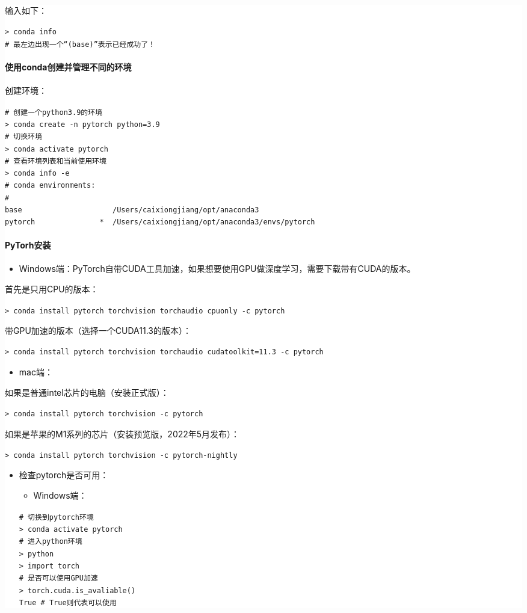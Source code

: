 输入如下：

```shell
> conda info
# 最左边出现一个“(base)”表示已经成功了！
```

#### 使用conda创建并管理不同的环境

创建环境：

```shell
# 创建一个python3.9的环境
> conda create -n pytorch python=3.9
# 切换环境
> conda activate pytorch
# 查看环境列表和当前使用环境
> conda info -e
# conda environments:
#
base                     /Users/caixiongjiang/opt/anaconda3
pytorch               *  /Users/caixiongjiang/opt/anaconda3/envs/pytorch
```

#### PyTorh安装

* Windows端：PyTorch自带CUDA工具加速，如果想要使用GPU做深度学习，需要下载带有CUDA的版本。

首先是只用CPU的版本：

```shell
> conda install pytorch torchvision torchaudio cpuonly -c pytorch
```

带GPU加速的版本（选择一个CUDA11.3的版本）：

```shell
> conda install pytorch torchvision torchaudio cudatoolkit=11.3 -c pytorch
```

* mac端：

如果是普通intel芯片的电脑（安装正式版）：

```shell
> conda install pytorch torchvision -c pytorch
```

如果是苹果的M1系列的芯片（安装预览版，2022年5月发布）：

```shell
> conda install pytorch torchvision -c pytorch-nightly
```

* 检查pytorch是否可用：

  * Windows端：

  ```shell
  # 切换到pytorch环境
  > conda activate pytorch 
  # 进入python环境
  > python
  > import torch
  # 是否可以使用GPU加速
  > torch.cuda.is_avaliable()
  True # True则代表可以使用
  ```
